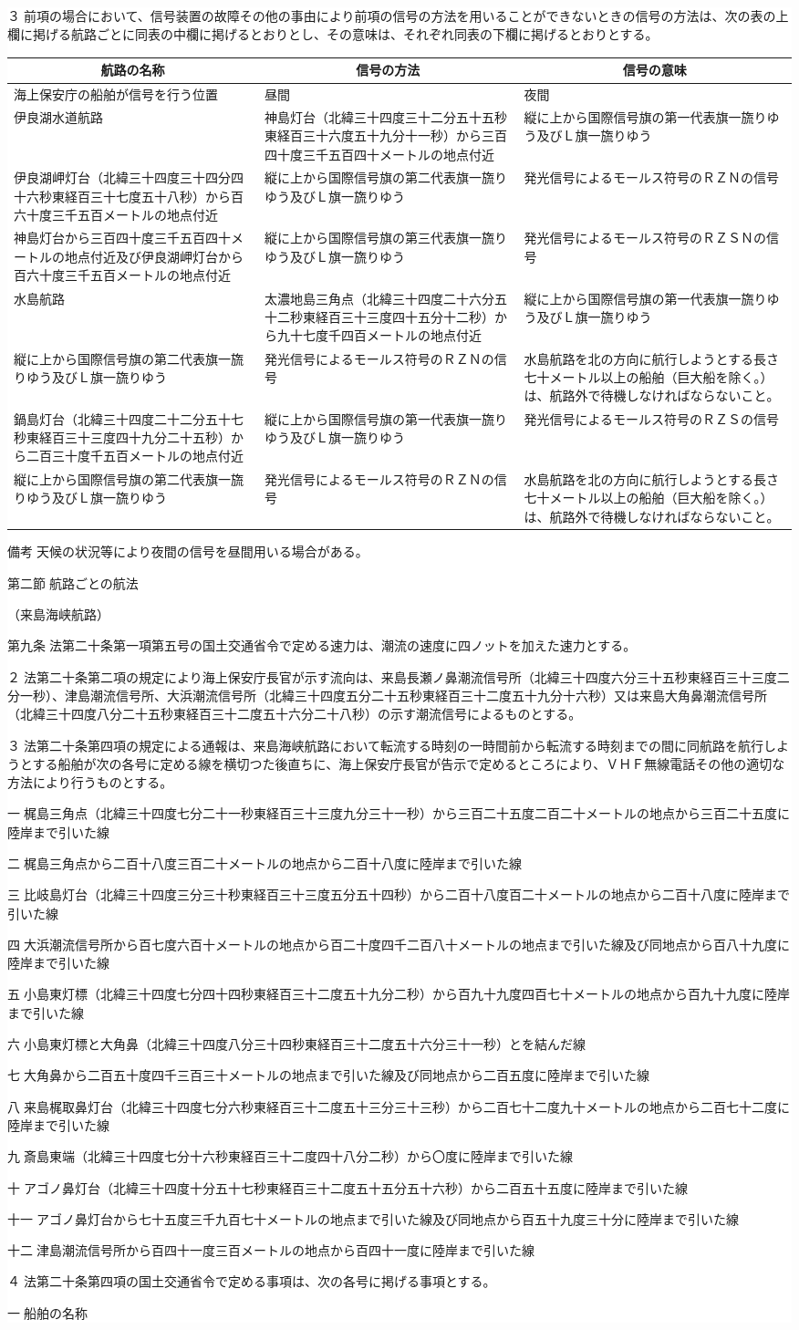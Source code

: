 ３ 前項の場合において、信号装置の故障その他の事由により前項の信号の方法を用いることができないときの信号の方法は、次の表の上欄に掲げる航路ごとに同表の中欄に掲げるとおりとし、その意味は、それぞれ同表の下欄に掲げるとおりとする。

航路の名称 | 信号の方法 | 信号の意味  
---|---|---  
| 海上保安庁の船舶が信号を行う位置 | 昼間 | 夜間 |   
伊良湖水道航路 | 神島灯台（北緯三十四度三十二分五十五秒東経百三十六度五十九分十一秒）から三百四十度三千五百四十メートルの地点付近 | 縦に上から国際信号旗の第一代表旗一旒りゆう及びＬ旗一旒りゆう | 発光信号によるモールス符号のＲＺＳの信号 | 伊良湖水道航路を南東の方向に航行しようとする長さ百三十メートル以上の船舶（巨大船を除く。）は、航路外で待機しなければならないこと。  
| 伊良湖岬灯台（北緯三十四度三十四分四十六秒東経百三十七度五十八秒）から百六十度三千五百メートルの地点付近 | 縦に上から国際信号旗の第二代表旗一旒りゆう及びＬ旗一旒りゆう | 発光信号によるモールス符号のＲＺＮの信号 | 伊良湖水道航路を北西の方向に航行しようとする長さ百三十メートル以上の船舶（巨大船を除く。）は、航路外で待機しなければならないこと。  
| 神島灯台から三百四十度三千五百四十メートルの地点付近及び伊良湖岬灯台から百六十度三千五百メートルの地点付近 | 縦に上から国際信号旗の第三代表旗一旒りゆう及びＬ旗一旒りゆう | 発光信号によるモールス符号のＲＺＳＮの信号 | 伊良湖水道航路を航行しようとする長さ百三十メートル以上の船舶（巨大船を除く。）は、航路外で待機しなければならないこと。  
水島航路 | 太濃地島三角点（北緯三十四度二十六分五十二秒東経百三十三度四十五分十二秒）から九十七度千四百メートルの地点付近 | 縦に上から国際信号旗の第一代表旗一旒りゆう及びＬ旗一旒りゆう | 発光信号によるモールス符号のＲＺＳの信号 | 水島航路を南の方向に航行しようとする長さ七十メートル以上の船舶（巨大船を除く。）は、航路外で待機しなければならないこと。  
| 縦に上から国際信号旗の第二代表旗一旒りゆう及びＬ旗一旒りゆう | 発光信号によるモールス符号のＲＺＮの信号 | 水島航路を北の方向に航行しようとする長さ七十メートル以上の船舶（巨大船を除く。）は、航路外で待機しなければならないこと。  
| 鍋島灯台（北緯三十四度二十二分五十七秒東経百三十三度四十九分二十五秒）から二百三十度千五百メートルの地点付近 | 縦に上から国際信号旗の第一代表旗一旒りゆう及びＬ旗一旒りゆう | 発光信号によるモールス符号のＲＺＳの信号 | 水島航路を南の方向に航行しようとする長さ七十メートル以上の船舶（巨大船を除く。）は、航路外で待機しなければならないこと。  
| 縦に上から国際信号旗の第二代表旗一旒りゆう及びＬ旗一旒りゆう | 発光信号によるモールス符号のＲＺＮの信号 | 水島航路を北の方向に航行しようとする長さ七十メートル以上の船舶（巨大船を除く。）は、航路外で待機しなければならないこと。  
備考 天候の状況等により夜間の信号を昼間用いる場合がある。  
  
第二節 航路ごとの航法

（来島海峡航路）

第九条 法第二十条第一項第五号の国土交通省令で定める速力は、潮流の速度に四ノットを加えた速力とする。

２ 法第二十条第二項の規定により海上保安庁長官が示す流向は、来島長瀬ノ鼻潮流信号所（北緯三十四度六分三十五秒東経百三十三度二分一秒）、津島潮流信号所、大浜潮流信号所（北緯三十四度五分二十五秒東経百三十二度五十九分十六秒）又は来島大角鼻潮流信号所（北緯三十四度八分二十五秒東経百三十二度五十六分二十八秒）の示す潮流信号によるものとする。

３ 法第二十条第四項の規定による通報は、来島海峡航路において転流する時刻の一時間前から転流する時刻までの間に同航路を航行しようとする船舶が次の各号に定める線を横切つた後直ちに、海上保安庁長官が告示で定めるところにより、ＶＨＦ無線電話その他の適切な方法により行うものとする。

一 梶島三角点（北緯三十四度七分二十一秒東経百三十三度九分三十一秒）から三百二十五度二百二十メートルの地点から三百二十五度に陸岸まで引いた線

二 梶島三角点から二百十八度三百二十メートルの地点から二百十八度に陸岸まで引いた線

三 比岐島灯台（北緯三十四度三分三十秒東経百三十三度五分五十四秒）から二百十八度百二十メートルの地点から二百十八度に陸岸まで引いた線

四 大浜潮流信号所から百七度六百十メートルの地点から百二十度四千二百八十メートルの地点まで引いた線及び同地点から百八十九度に陸岸まで引いた線

五 小島東灯標（北緯三十四度七分四十四秒東経百三十二度五十九分二秒）から百九十九度四百七十メートルの地点から百九十九度に陸岸まで引いた線

六 小島東灯標と大角鼻（北緯三十四度八分三十四秒東経百三十二度五十六分三十一秒）とを結んだ線

七 大角鼻から二百五十度四千三百三十メートルの地点まで引いた線及び同地点から二百五度に陸岸まで引いた線

八 来島梶取鼻灯台（北緯三十四度七分六秒東経百三十二度五十三分三十三秒）から二百七十二度九十メートルの地点から二百七十二度に陸岸まで引いた線

九 斎島東端（北緯三十四度七分十六秒東経百三十二度四十八分二秒）から〇度に陸岸まで引いた線

十 アゴノ鼻灯台（北緯三十四度十分五十七秒東経百三十二度五十五分五十六秒）から二百五十五度に陸岸まで引いた線

十一 アゴノ鼻灯台から七十五度三千九百七十メートルの地点まで引いた線及び同地点から百五十九度三十分に陸岸まで引いた線

十二 津島潮流信号所から百四十一度三百メートルの地点から百四十一度に陸岸まで引いた線

４ 法第二十条第四項の国土交通省令で定める事項は、次の各号に掲げる事項とする。

一 船舶の名称
